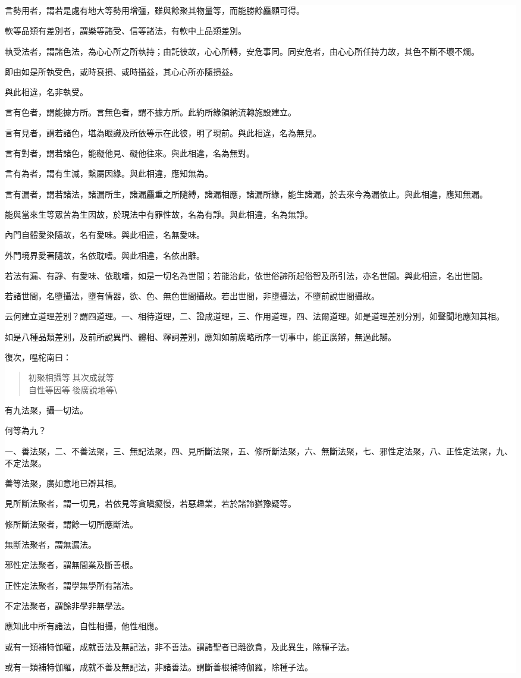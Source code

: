 言勢用者，謂若是處有地大等勢用增彊，雖與餘聚其物量等，而能勝餘麤顯可得。

軟等品類有差別者，謂樂等諸受、信等諸法，有軟中上品類差別。

執受法者，謂諸色法，為心心所之所執持；由託彼故，心心所轉，安危事同。同安危者，由心心所任持力故，其色不斷不壞不爛。

即由如是所執受色，或時衰損、或時攝益，其心心所亦隨損益。

與此相違，名非執受。

言有色者，謂能據方所。言無色者，謂不據方所。此約所緣領納流轉施設建立。

言有見者，謂若諸色，堪為眼識及所依等示在此彼，明了現前。與此相違，名為無見。

言有對者，謂若諸色，能礙他見、礙他往來。與此相違，名為無對。

言有為者，謂有生滅，繫屬因緣。與此相違，應知無為。

言有漏者，謂若諸法，諸漏所生，諸漏麤重之所隨縛，諸漏相應，諸漏所緣，能生諸漏，於去來今為漏依止。與此相違，應知無漏。

能與當來生等眾苦為生因故，於現法中有罪性故，名為有諍。與此相違，名為無諍。

內門自體愛染隨故，名有愛味。與此相違，名無愛味。

外門境界愛著隨故，名依耽嗜。與此相違，名依出離。

若法有漏、有諍、有愛味、依耽嗜，如是一切名為世間；若能治此，依世俗諦所起俗智及所引法，亦名世間。與此相違，名出世間。

若諸世間，名墮攝法，墮有情器，欲、色、無色世間攝故。若出世間，非墮攝法，不墮前說世間攝故。

云何建立道理差別？謂四道理。一、相待道理，二、證成道理，三、作用道理，四、法爾道理。如是道理差別分別，如聲聞地應知其相。

如是八種品類差別，及前所說異門、體相、釋詞差別，應知如前廣略所序一切事中，能正廣辯，無過此辯。

復次，嗢柁南曰：

> 初聚相攝等 其次成就等\
> 自性等因等 後廣說地等\

有九法聚，攝一切法。

何等為九？

一、善法聚，二、不善法聚，三、無記法聚，四、見所斷法聚，五、修所斷法聚，六、無斷法聚，七、邪性定法聚，八、正性定法聚，九、不定法聚。

善等法聚，廣如意地已辯其相。

見所斷法聚者，謂一切見，若依見等貪瞋癡慢，若惡趣業，若於諸諦猶豫疑等。

修所斷法聚者，謂餘一切所應斷法。

無斷法聚者，謂無漏法。

邪性定法聚者，謂無間業及斷善根。

正性定法聚者，謂學無學所有諸法。

不定法聚者，謂餘非學非無學法。

應知此中所有諸法，自性相攝，他性相應。

或有一類補特伽羅，成就善法及無記法，非不善法。謂諸聖者已離欲貪，及此異生，除種子法。

或有一類補特伽羅，成就不善及無記法，非諸善法。謂斷善根補特伽羅，除種子法。
